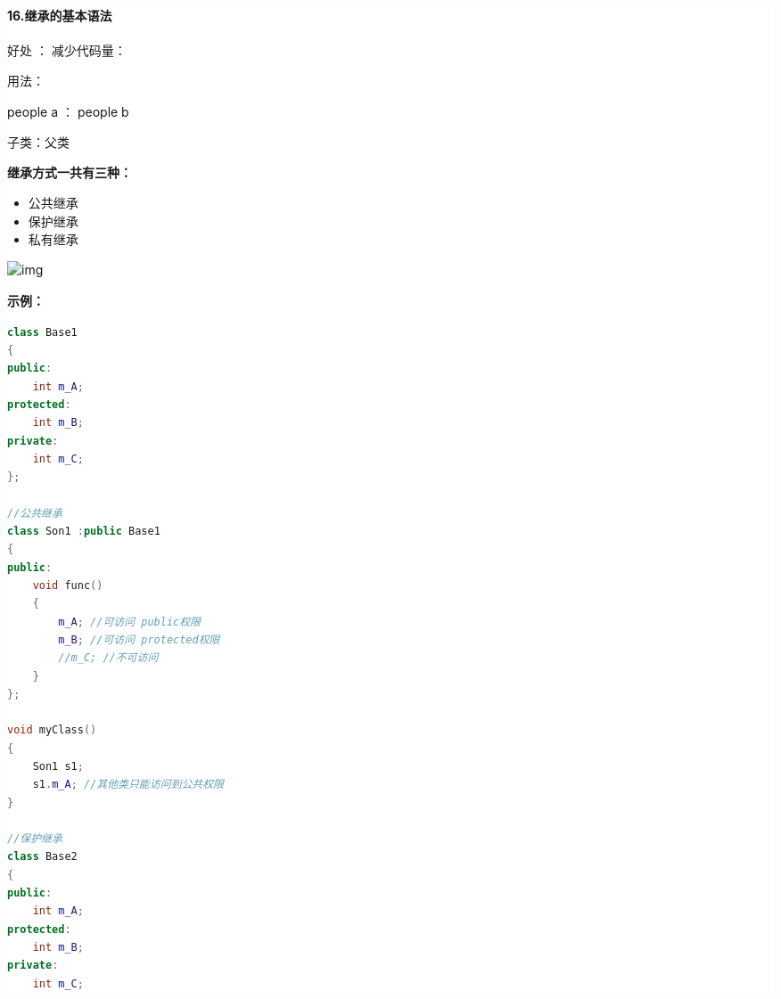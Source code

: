 


#### 16.**继承的基本语法**

好处 ： 减少代码量：

用法：

people a ： people b

子类：父类





**继承方式一共有三种：**

* 公共继承
* 保护继承
* 私有继承





![img](E:\Download\Compressed\资料\讲义\assets\clip_image002.png)





**示例：**

```C++
class Base1
{
public: 
	int m_A;
protected:
	int m_B;
private:
	int m_C;
};

//公共继承
class Son1 :public Base1
{
public:
	void func()
	{
		m_A; //可访问 public权限
		m_B; //可访问 protected权限
		//m_C; //不可访问
	}
};

void myClass()
{
	Son1 s1;
	s1.m_A; //其他类只能访问到公共权限
}

//保护继承
class Base2
{
public:
	int m_A;
protected:
	int m_B;
private:
	int m_C;
```
